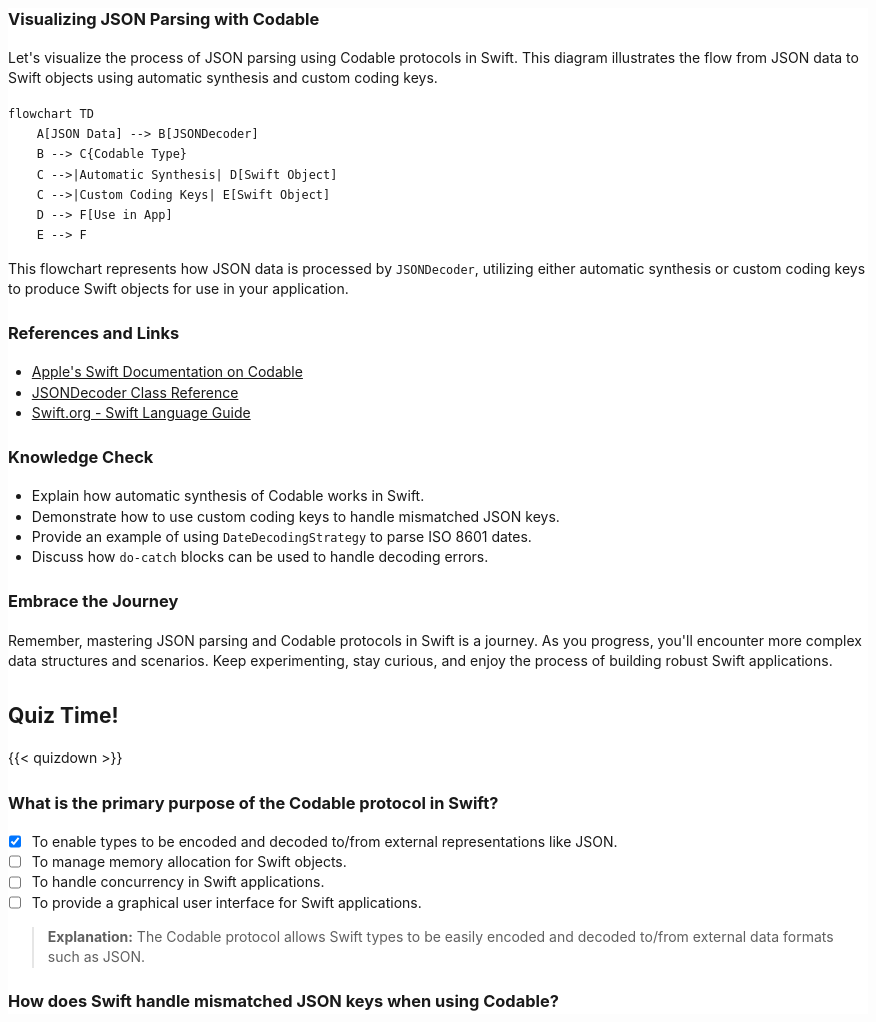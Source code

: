 ### Visualizing JSON Parsing with Codable

Let's visualize the process of JSON parsing using Codable protocols in Swift. This diagram illustrates the flow from JSON data to Swift objects using automatic synthesis and custom coding keys.

```mermaid
flowchart TD
    A[JSON Data] --> B[JSONDecoder]
    B --> C{Codable Type}
    C -->|Automatic Synthesis| D[Swift Object]
    C -->|Custom Coding Keys| E[Swift Object]
    D --> F[Use in App]
    E --> F
```

This flowchart represents how JSON data is processed by `JSONDecoder`, utilizing either automatic synthesis or custom coding keys to produce Swift objects for use in your application.

### References and Links

- [Apple's Swift Documentation on Codable](https://developer.apple.com/documentation/swift/codable)
- [JSONDecoder Class Reference](https://developer.apple.com/documentation/foundation/jsondecoder)
- [Swift.org - Swift Language Guide](https://docs.swift.org/swift-book/LanguageGuide/TheBasics.html)

### Knowledge Check

- Explain how automatic synthesis of Codable works in Swift.
- Demonstrate how to use custom coding keys to handle mismatched JSON keys.
- Provide an example of using `DateDecodingStrategy` to parse ISO 8601 dates.
- Discuss how `do-catch` blocks can be used to handle decoding errors.

### Embrace the Journey

Remember, mastering JSON parsing and Codable protocols in Swift is a journey. As you progress, you'll encounter more complex data structures and scenarios. Keep experimenting, stay curious, and enjoy the process of building robust Swift applications.

## Quiz Time!

{{< quizdown >}}

### What is the primary purpose of the Codable protocol in Swift?

- [x] To enable types to be encoded and decoded to/from external representations like JSON.
- [ ] To manage memory allocation for Swift objects.
- [ ] To handle concurrency in Swift applications.
- [ ] To provide a graphical user interface for Swift applications.

> **Explanation:** The Codable protocol allows Swift types to be easily encoded and decoded to/from external data formats such as JSON.

### How does Swift handle mismatched JSON keys when using Codable?
